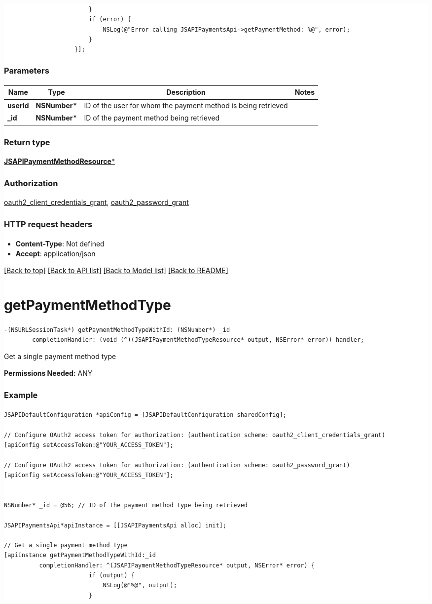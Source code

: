 ```objc
                        }
                        if (error) {
                            NSLog(@"Error calling JSAPIPaymentsApi->getPaymentMethod: %@", error);
                        }
                    }];
```

### Parameters

Name | Type | Description  | Notes
------------- | ------------- | ------------- | -------------
 **userId** | **NSNumber***| ID of the user for whom the payment method is being retrieved | 
 **_id** | **NSNumber***| ID of the payment method being retrieved | 

### Return type

[**JSAPIPaymentMethodResource***](JSAPIPaymentMethodResource.md)

### Authorization

[oauth2_client_credentials_grant](../README.md#oauth2_client_credentials_grant), [oauth2_password_grant](../README.md#oauth2_password_grant)

### HTTP request headers

 - **Content-Type**: Not defined
 - **Accept**: application/json

[[Back to top]](#) [[Back to API list]](../README.md#documentation-for-api-endpoints) [[Back to Model list]](../README.md#documentation-for-models) [[Back to README]](../README.md)

# **getPaymentMethodType**
```objc
-(NSURLSessionTask*) getPaymentMethodTypeWithId: (NSNumber*) _id
        completionHandler: (void (^)(JSAPIPaymentMethodTypeResource* output, NSError* error)) handler;
```

Get a single payment method type

<b>Permissions Needed:</b> ANY

### Example 
```objc
JSAPIDefaultConfiguration *apiConfig = [JSAPIDefaultConfiguration sharedConfig];

// Configure OAuth2 access token for authorization: (authentication scheme: oauth2_client_credentials_grant)
[apiConfig setAccessToken:@"YOUR_ACCESS_TOKEN"];

// Configure OAuth2 access token for authorization: (authentication scheme: oauth2_password_grant)
[apiConfig setAccessToken:@"YOUR_ACCESS_TOKEN"];


NSNumber* _id = @56; // ID of the payment method type being retrieved

JSAPIPaymentsApi*apiInstance = [[JSAPIPaymentsApi alloc] init];

// Get a single payment method type
[apiInstance getPaymentMethodTypeWithId:_id
          completionHandler: ^(JSAPIPaymentMethodTypeResource* output, NSError* error) {
                        if (output) {
                            NSLog(@"%@", output);
                        }
```